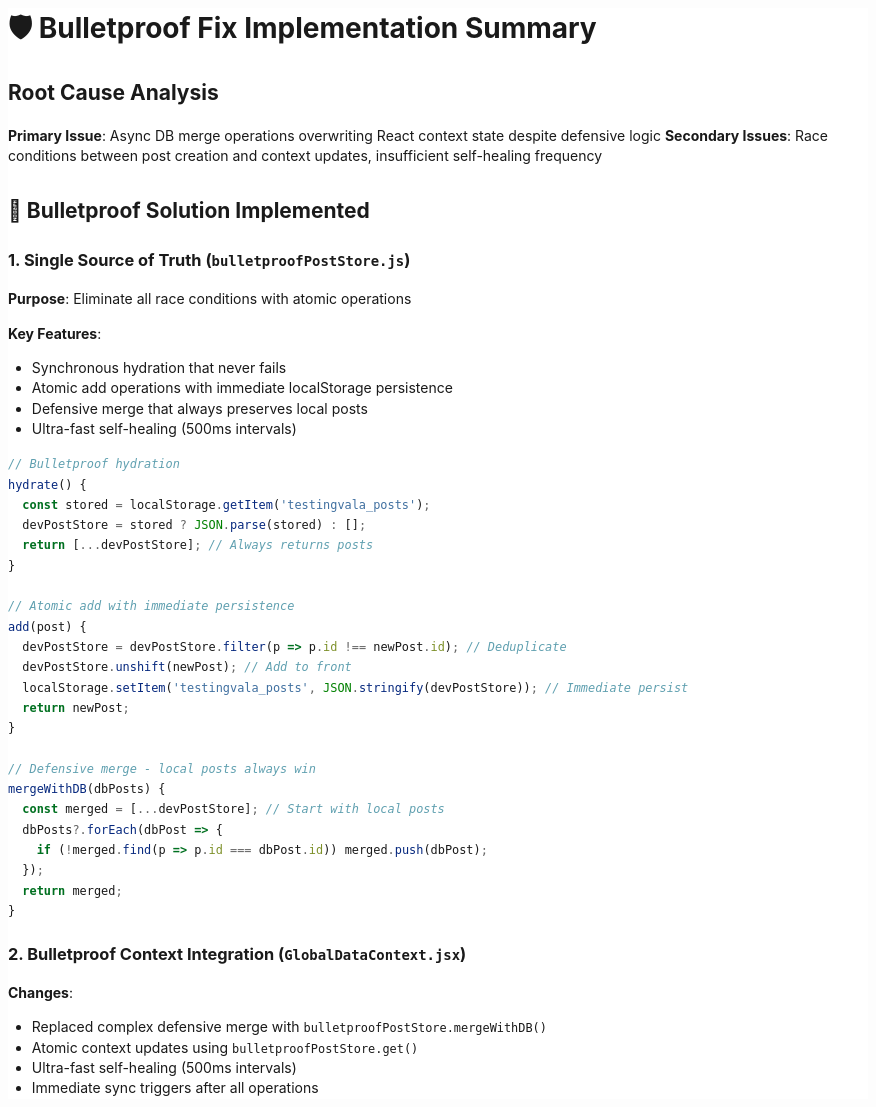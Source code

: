 # 🛡️ Bulletproof Fix Implementation Summary

## Root Cause Analysis

**Primary Issue**: Async DB merge operations overwriting React context state despite defensive logic
**Secondary Issues**: Race conditions between post creation and context updates, insufficient self-healing frequency

## 🔧 Bulletproof Solution Implemented

### 1. Single Source of Truth (`bulletproofPostStore.js`)
**Purpose**: Eliminate all race conditions with atomic operations

**Key Features**:
- Synchronous hydration that never fails
- Atomic add operations with immediate localStorage persistence
- Defensive merge that always preserves local posts
- Ultra-fast self-healing (500ms intervals)

```javascript
// Bulletproof hydration
hydrate() {
  const stored = localStorage.getItem('testingvala_posts');
  devPostStore = stored ? JSON.parse(stored) : [];
  return [...devPostStore]; // Always returns posts
}

// Atomic add with immediate persistence
add(post) {
  devPostStore = devPostStore.filter(p => p.id !== newPost.id); // Deduplicate
  devPostStore.unshift(newPost); // Add to front
  localStorage.setItem('testingvala_posts', JSON.stringify(devPostStore)); // Immediate persist
  return newPost;
}

// Defensive merge - local posts always win
mergeWithDB(dbPosts) {
  const merged = [...devPostStore]; // Start with local posts
  dbPosts?.forEach(dbPost => {
    if (!merged.find(p => p.id === dbPost.id)) merged.push(dbPost);
  });
  return merged;
}
```

### 2. Bulletproof Context Integration (`GlobalDataContext.jsx`)
**Changes**:
- Replaced complex defensive merge with `bulletproofPostStore.mergeWithDB()`
- Atomic context updates using `bulletproofPostStore.get()`
- Ultra-fast self-healing (500ms intervals)
- Immediate sync triggers after all operations
